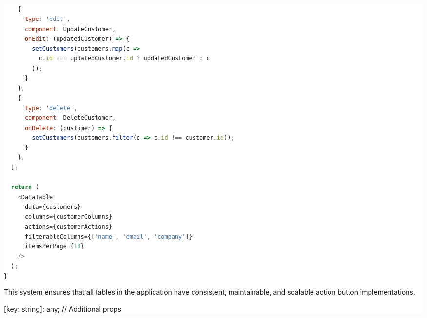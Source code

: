 ```javascript
    { 
      type: 'edit', 
      component: UpdateCustomer, 
      onEdit: (updatedCustomer) => {
        setCustomers(customers.map(c => 
          c.id === updatedCustomer.id ? updatedCustomer : c
        ));
      }
    },
    { 
      type: 'delete', 
      component: DeleteCustomer, 
      onDelete: (customer) => {
        setCustomers(customers.filter(c => c.id !== customer.id));
      }
    },
  ];

  return (
    <DataTable
      data={customers}
      columns={customerColumns}
      actions={customerActions}
      filterableColumns={['name', 'email', 'company']}
      itemsPerPage={10}
    />
  );
}
```

This system ensures that all tables in the application have consistent, maintainable, and scalable action button implementations.


  [key: string]: any; // Additional props